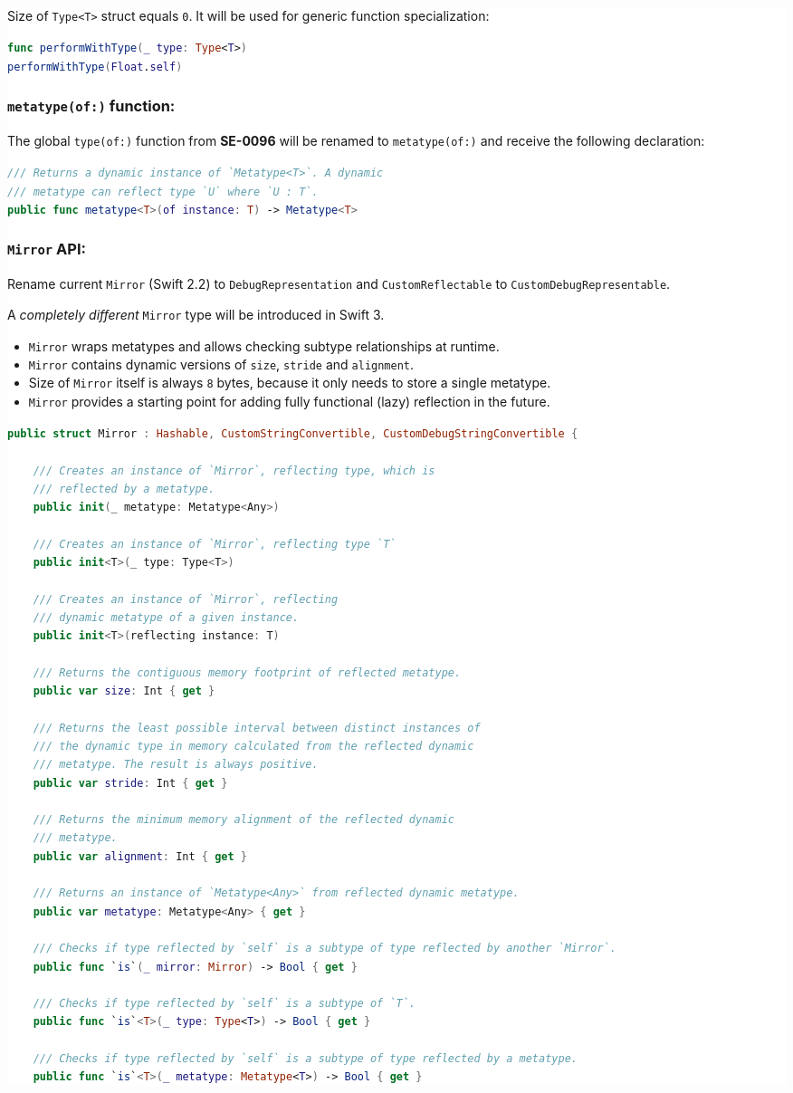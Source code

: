 Size of `Type<T>` struct equals `0`. It will be used for generic function specialization:

```swift
func performWithType(_ type: Type<T>)
performWithType(Float.self)
```

### `metatype(of:)` function:

The global `type(of:)` function from **SE-0096** will be renamed to `metatype(of:)` and receive the following declaration:

```swift
/// Returns a dynamic instance of `Metatype<T>`. A dynamic
/// metatype can reflect type `U` where `U : T`.
public func metatype<T>(of instance: T) -> Metatype<T>
```

### `Mirror` API:

Rename current `Mirror` (Swift 2.2) to `DebugRepresentation` and `CustomReflectable` to `CustomDebugRepresentable`.

A *completely different* `Mirror` type will be introduced in Swift 3.

* `Mirror` wraps metatypes and allows checking subtype relationships at runtime.
* `Mirror` contains dynamic versions of `size`, `stride` and `alignment`. 
* Size of `Mirror` itself is always `8` bytes, because it only needs to store a single metatype.
* `Mirror` provides a starting point for adding fully functional (lazy) reflection in the future.

```swift
public struct Mirror : Hashable, CustomStringConvertible, CustomDebugStringConvertible {

	/// Creates an instance of `Mirror`, reflecting type, which is
	/// reflected by a metatype.
	public init(_ metatype: Metatype<Any>)
	
	/// Creates an instance of `Mirror`, reflecting type `T`
	public init<T>(_ type: Type<T>)
	
	/// Creates an instance of `Mirror`, reflecting 
	/// dynamic metatype of a given instance.
	public init<T>(reflecting instance: T)
	
	/// Returns the contiguous memory footprint of reflected metatype.
	public var size: Int { get }
	
	/// Returns the least possible interval between distinct instances of
	/// the dynamic type in memory calculated from the reflected dynamic 
	/// metatype. The result is always positive.
	public var stride: Int { get }
	
	/// Returns the minimum memory alignment of the reflected dynamic 
	/// metatype.
	public var alignment: Int { get }
	
	/// Returns an instance of `Metatype<Any>` from reflected dynamic metatype.
	public var metatype: Metatype<Any> { get }
	
	/// Checks if type reflected by `self` is a subtype of type reflected by another `Mirror`.
	public func `is`(_ mirror: Mirror) -> Bool { get }
	
	/// Checks if type reflected by `self` is a subtype of `T`.
	public func `is`<T>(_ type: Type<T>) -> Bool { get }
	
	/// Checks if type reflected by `self` is a subtype of type reflected by a metatype.
	public func `is`<T>(_ metatype: Metatype<T>) -> Bool { get }
```